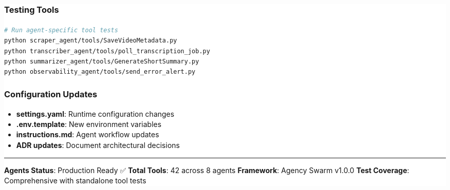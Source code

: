 ### Testing Tools

```bash
# Run agent-specific tool tests
python scraper_agent/tools/SaveVideoMetadata.py
python transcriber_agent/tools/poll_transcription_job.py
python summarizer_agent/tools/GenerateShortSummary.py
python observability_agent/tools/send_error_alert.py
```

### Configuration Updates

- **settings.yaml**: Runtime configuration changes
- **.env.template**: New environment variables
- **instructions.md**: Agent workflow updates
- **ADR updates**: Document architectural decisions

---

**Agents Status**: Production Ready ✅
**Total Tools**: 42 across 8 agents
**Framework**: Agency Swarm v1.0.0
**Test Coverage**: Comprehensive with standalone tool tests
